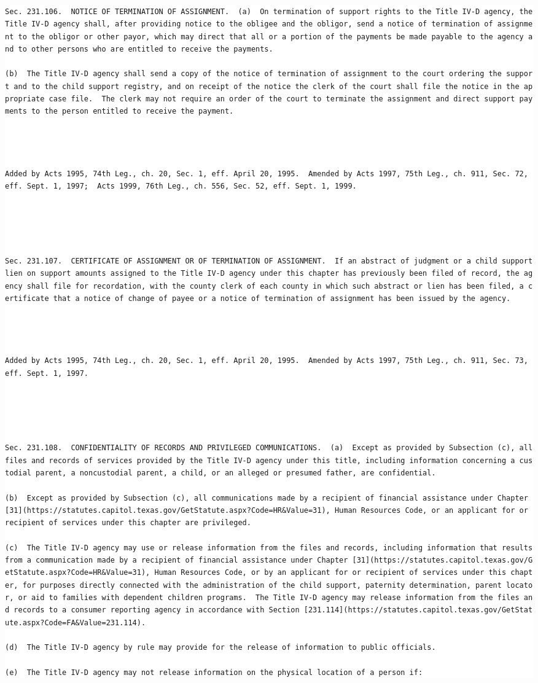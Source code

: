     
    
    
    Sec. 231.106.  NOTICE OF TERMINATION OF ASSIGNMENT.  (a)  On termination of support rights to the Title IV-D agency, the Title IV-D agency shall, after providing notice to the obligee and the obligor, send a notice of termination of assignment to the obligor or other payor, which may direct that all or a portion of the payments be made payable to the agency and to other persons who are entitled to receive the payments.
    
    (b)  The Title IV-D agency shall send a copy of the notice of termination of assignment to the court ordering the support and to the child support registry, and on receipt of the notice the clerk of the court shall file the notice in the appropriate case file.  The clerk may not require an order of the court to terminate the assignment and direct support payments to the person entitled to receive the payment.
    
    
    
    
    Added by Acts 1995, 74th Leg., ch. 20, Sec. 1, eff. April 20, 1995.  Amended by Acts 1997, 75th Leg., ch. 911, Sec. 72, eff. Sept. 1, 1997;  Acts 1999, 76th Leg., ch. 556, Sec. 52, eff. Sept. 1, 1999.
    
    
    
    
    
    Sec. 231.107.  CERTIFICATE OF ASSIGNMENT OR OF TERMINATION OF ASSIGNMENT.  If an abstract of judgment or a child support lien on support amounts assigned to the Title IV-D agency under this chapter has previously been filed of record, the agency shall file for recordation, with the county clerk of each county in which such abstract or lien has been filed, a certificate that a notice of change of payee or a notice of termination of assignment has been issued by the agency.
    
    
    
    
    Added by Acts 1995, 74th Leg., ch. 20, Sec. 1, eff. April 20, 1995.  Amended by Acts 1997, 75th Leg., ch. 911, Sec. 73, eff. Sept. 1, 1997.
    
    
    
    
    
    Sec. 231.108.  CONFIDENTIALITY OF RECORDS AND PRIVILEGED COMMUNICATIONS.  (a)  Except as provided by Subsection (c), all files and records of services provided by the Title IV-D agency under this title, including information concerning a custodial parent, a noncustodial parent, a child, or an alleged or presumed father, are confidential.
    
    (b)  Except as provided by Subsection (c), all communications made by a recipient of financial assistance under Chapter [31](https://statutes.capitol.texas.gov/GetStatute.aspx?Code=HR&Value=31), Human Resources Code, or an applicant for or recipient of services under this chapter are privileged.
    
    (c)  The Title IV-D agency may use or release information from the files and records, including information that results from a communication made by a recipient of financial assistance under Chapter [31](https://statutes.capitol.texas.gov/GetStatute.aspx?Code=HR&Value=31), Human Resources Code, or by an applicant for or recipient of services under this chapter, for purposes directly connected with the administration of the child support, paternity determination, parent locator, or aid to families with dependent children programs.  The Title IV-D agency may release information from the files and records to a consumer reporting agency in accordance with Section [231.114](https://statutes.capitol.texas.gov/GetStatute.aspx?Code=FA&Value=231.114).
    
    (d)  The Title IV-D agency by rule may provide for the release of information to public officials.
    
    (e)  The Title IV-D agency may not release information on the physical location of a person if:
    